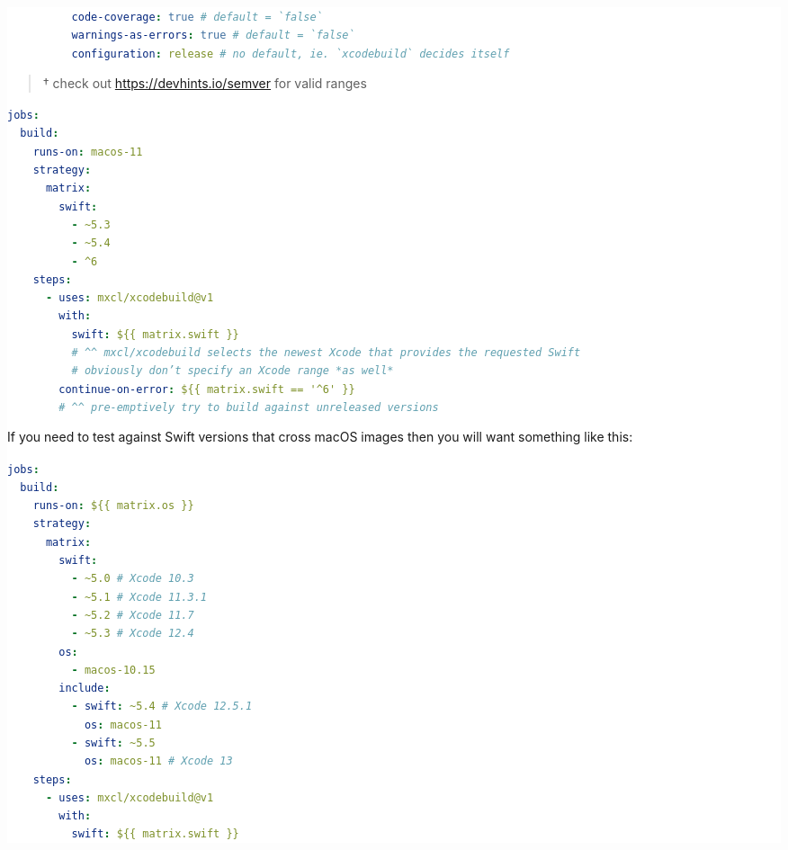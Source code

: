 ```yaml
          code-coverage: true # default = `false`
          warnings-as-errors: true # default = `false`
          configuration: release # no default, ie. `xcodebuild` decides itself
```

> † check out https://devhints.io/semver for valid ranges

```yaml
jobs:
  build:
    runs-on: macos-11
    strategy:
      matrix:
        swift:
          - ~5.3
          - ~5.4
          - ^6
    steps:
      - uses: mxcl/xcodebuild@v1
        with:
          swift: ${{ matrix.swift }}
          # ^^ mxcl/xcodebuild selects the newest Xcode that provides the requested Swift
          # obviously don’t specify an Xcode range *as well*
        continue-on-error: ${{ matrix.swift == '^6' }}
        # ^^ pre-emptively try to build against unreleased versions
```

If you need to test against Swift versions that cross macOS images then you will
want something like this:

```yaml
jobs:
  build:
    runs-on: ${{ matrix.os }}
    strategy:
      matrix:
        swift:
          - ~5.0 # Xcode 10.3
          - ~5.1 # Xcode 11.3.1
          - ~5.2 # Xcode 11.7
          - ~5.3 # Xcode 12.4
        os:
          - macos-10.15
        include:
          - swift: ~5.4 # Xcode 12.5.1
            os: macos-11
          - swift: ~5.5
            os: macos-11 # Xcode 13
    steps:
      - uses: mxcl/xcodebuild@v1
        with:
          swift: ${{ matrix.swift }}
```
